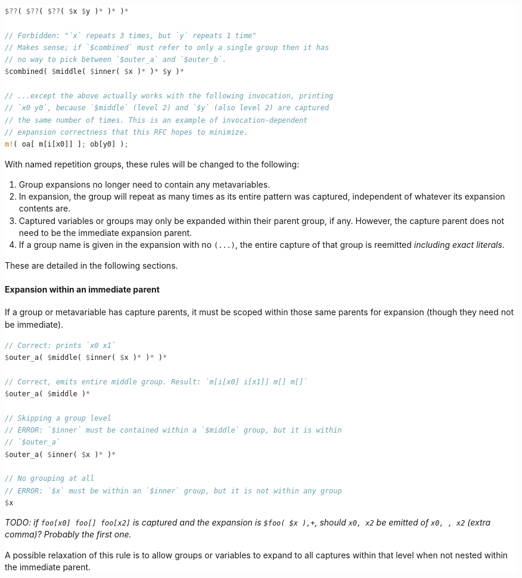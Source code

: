 ```rust
$??( $??( $??( $x $y )* )* )*

// Forbidden: "`x` repeats 3 times, but `y` repeats 1 time"
// Makes sense; if `$combined` must refer to only a single group then it has
// no way to pick between `$outer_a` and `$outer_b`.
$combined( $middle( $inner( $x )* )* $y )*

// ...except the above actually works with the following invocation, printing
// `x0 y0`, because `$middle` (level 2) and `$y` (also level 2) are captured
// the same number of times. This is an example of invocation-dependent
// expansion correctness that this RFC hopes to minimize.
m!( oa[ m[i[x0]] ]; ob[y0] );
```

With named repetition groups, these rules will be changed to the following:

1. Group expansions no longer need to contain any metavariables.
2. In expansion, the group will repeat as many times as its entire pattern
   was captured, independent of whatever its expansion contents are.
3. Captured variables or groups may only be expanded within their parent group,
   if any. However, the capture parent does not need to be the immediate
   expansion parent.
5. If a group name is given in the expansion with no `(...)`, the entire
   capture of that group is reemitted _including exact literals_.

These are detailed in the following sections.

#### Expansion within an immediate parent

If a group or metavariable has capture parents, it must be scoped within those
same parents for expansion (though they need not be immediate).

```rust
// Correct: prints `x0 x1`
$outer_a( $middle( $inner( $x )* )* )*

// Correct, emits entire middle group. Result: `m[i[x0] i[x1]] m[] m[]`
$outer_a( $middle )*

// Skipping a group level
// ERROR: `$inner` must be contained within a `$middle` group, but it is within
// `$outer_a`
$outer_a( $inner( $x )* )*

// No grouping at all
// ERROR: `$x` must be within an `$inner` group, but it is not within any group
$x
```

_TODO: if `foo[x0] foo[] foo[x2]` is captured and the expansion is
`$foo( $x ),+`, should `x0, x2` be emitted of `x0, , x2` (extra comma)?
Probably the first one._

A possible relaxation of this rule is to allow groups or variables to expand to
all captures within that level when not nested within the immediate parent.


[summary]: #summary
[motivation]: #motivation
[guide-level-explanation]: #guide-level-explanation
[reference-level-explanation]: #reference-level-explanation
[drawbacks]: #drawbacks
[rationale-and-alternatives]: #rationale-and-alternatives
[prior-art]: #prior-art
[unresolved-questions]: #unresolved-questions
[future-possibilities]: #future-possibilities
[original proposal]: https://github.com/rust-lang/rfcs/pull/3649#discussion_r1618998153
[`macro_metavar_expr`]: https://rust-lang.github.io/rfcs/3086-macro-metavar-expr.html